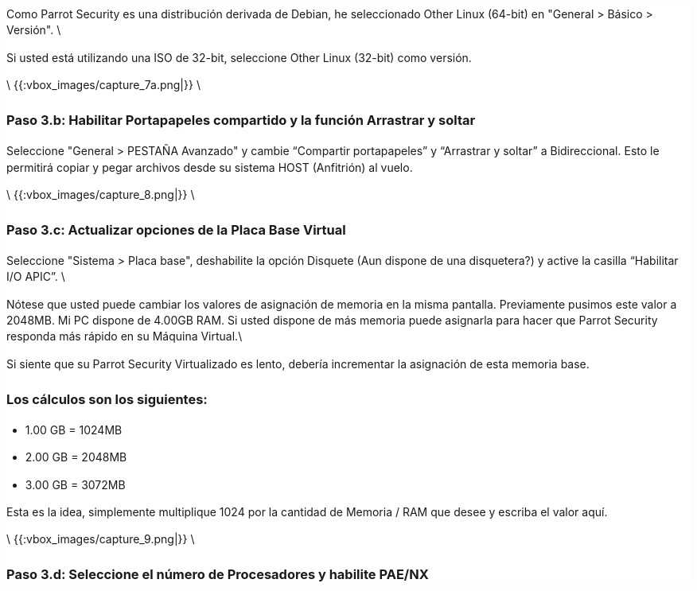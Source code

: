 

Como Parrot Security es una distribución derivada de Debian, he seleccionado Other Linux (64-bit) en "General > Básico > Versión". \\ 

Si usted está utilizando una ISO de 32-bit, seleccione Other Linux (32-bit) como versión.


\\ {{:vbox_images/capture_7a.png|}} \\



### Paso 3.b: Habilitar Portapapeles compartido y la función Arrastrar y soltar ###



Seleccione "General > PESTAÑA Avanzado" y cambie “Compartir portapapeles” y “Arrastrar y soltar” a Bidireccional. Esto le permitirá copiar y pegar archivos desde su sistema HOST (Anfitrión) al vuelo.



\\ {{:vbox_images/capture_8.png|}} \\



### Paso 3.c: Actualizar opciones de la Placa Base Virtual ###



Seleccione "Sistema > Placa base", deshabilite la opción Disquete (Aun dispone de una disquetera?) y active la casilla “Habilitar I/O APIC”. \\

Nótese que usted puede cambiar los valores de asignación de memoria en la misma pantalla. Previamente pusimos este valor a 2048MB. Mi PC dispone de 4.00GB RAM. Si usted dispone de más memoria puede asignarla para hacer que Parrot Security responda más rápido en su Máquina Virtual.\\

Si siente que su Parrot Security Virtualizado es lento, debería incrementar la asignación de esta memoria base.



### Los cálculos son los siguientes: ###



  * 1.00 GB = 1024MB

  * 2.00 GB = 2048MB

  * 3.00 GB = 3072MB



Esta es la idea, simplemente multiplique 1024 por la cantidad de Memoria / RAM que desee y escriba el valor aquí.



\\ {{:vbox_images/capture_9.png|}} \\



### Paso 3.d: Seleccione el número de Procesadores y habilite PAE/NX ###
